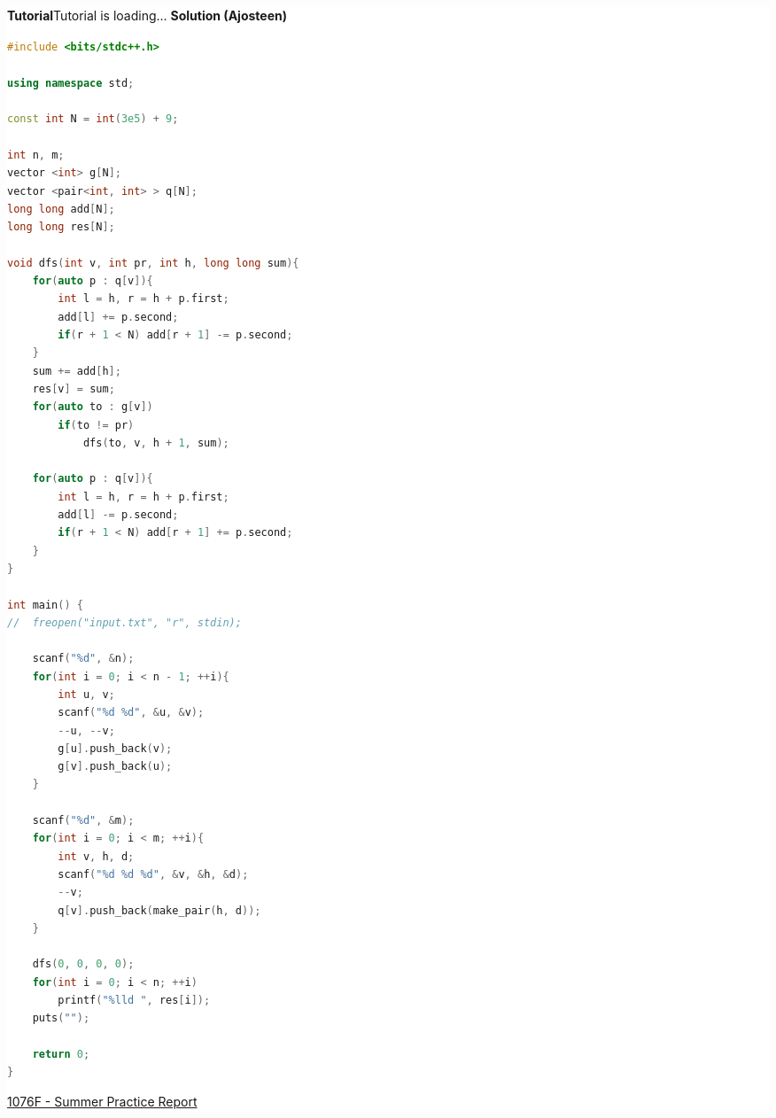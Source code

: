  **Tutorial**Tutorial is loading... **Solution (Ajosteen)**
```cpp
#include <bits/stdc++.h>

using namespace std;

const int N = int(3e5) + 9;

int n, m;	
vector <int> g[N];
vector <pair<int, int> > q[N];
long long add[N];
long long res[N];

void dfs(int v, int pr, int h, long long sum){
	for(auto p : q[v]){
		int l = h, r = h + p.first;
		add[l] += p.second;
		if(r + 1 < N) add[r + 1] -= p.second;
	}
	sum += add[h];
	res[v] = sum;	
	for(auto to : g[v])
		if(to != pr)
			dfs(to, v, h + 1, sum);
			
	for(auto p : q[v]){
		int l = h, r = h + p.first;
		add[l] -= p.second;
		if(r + 1 < N) add[r + 1] += p.second;
	}
}

int main() {	
//	freopen("input.txt", "r", stdin);
	
	scanf("%d", &n);
	for(int i = 0; i < n - 1; ++i){
		int u, v;
		scanf("%d %d", &u, &v);
		--u, --v;
		g[u].push_back(v);
		g[v].push_back(u);
	}
	
	scanf("%d", &m);
	for(int i = 0; i < m; ++i){
		int v, h, d;
		scanf("%d %d %d", &v, &h, &d);
		--v;
		q[v].push_back(make_pair(h, d));
	}
	
	dfs(0, 0, 0, 0);
	for(int i = 0; i < n; ++i)
		printf("%lld ", res[i]);
	puts("");
	
	return 0;
}
```
[1076F - Summer Practice Report](../problems/F._Summer_Practice_Report.md "Educational Codeforces Round 54 (Rated for Div. 2)")
